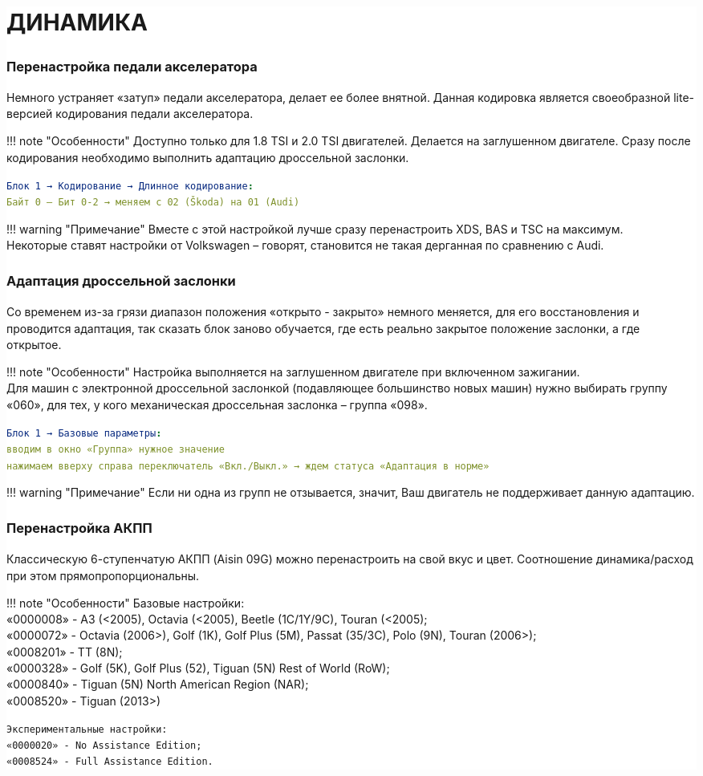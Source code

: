 # ДИНАМИКА

### Перенастройка педали акселератора
Немного устраняет «затуп» педали акселератора, делает ее более внятной. Данная кодировка является своеобразной lite-версией кодирования педали акселератора.  

!!! note "Особенности"
    Доступно только для 1.8 TSI и 2.0 TSI двигателей. Делается на заглушенном двигателе.  Сразу после кодирования необходимо выполнить адаптацию дроссельной заслонки.  

``` yaml
Блок 1 → Кодирование → Длинное кодирование:
Байт 0 – Бит 0-2 → меняем с 02 (Škoda) на 01 (Audi)
```

!!! warning "Примечание"
    Вместе с этой настройкой лучше сразу перенастроить XDS, BAS и TSC на максимум.   
    Некоторые ставят настройки от Volkswagen – говорят, становится не такая дерганная по сравнению с Audi.  

### Адаптация дроссельной заслонки
Со временем из-за грязи диапазон положения «открыто - закрыто» немного меняется, для его восстановления и проводится адаптация, так сказать блок заново обучается, где есть реально закрытое положение заслонки, а где открытое.  

!!! note "Особенности"
    Настройка выполняется на заглушенном двигателе при включенном зажигании.   
    Для машин с электронной дроссельной заслонкой (подавляющее большинство новых машин) нужно выбирать группу «060», для тех, у кого механическая дроссельная заслонка – группа «098».  

``` yaml
Блок 1 → Базовые параметры:
вводим в окно «Группа» нужное значение
нажимаем вверху справа переключатель «Вкл./Выкл.» → ждем статуса «Адаптация в норме»
```

!!! warning "Примечание"
    Если ни одна из групп не отзывается, значит, Ваш двигатель не поддерживает данную адаптацию.

### Перенастройка АКПП
Классическую 6-ступенчатую АКПП (Aisin 09G) можно перенастроить на свой вкус и цвет. Соотношение динамика/расход при этом прямопропорциональны.  

!!! note "Особенности"
    Базовые настройки:   
    «0000008» - A3 (<2005), Octavia (<2005), Beetle (1C/1Y/9C), Touran (<2005);   
    «0000072» - Octavia (2006>), Golf (1K), Golf Plus (5M), Passat (35/3C), Polo (9N), Touran (2006>);   
    «0008201» - TT (8N);   
    «0000328» - Golf (5K), Golf Plus (52), Tiguan (5N) Rest of World (RoW);   
    «0000840» - Tiguan (5N) North American Region (NAR);   
    «0008520» - Tiguan (2013>)    

    Экспериментальные настройки:  
    «0000020» - No Assistance Edition;   
    «0008524» - Full Assistance Edition.   
    